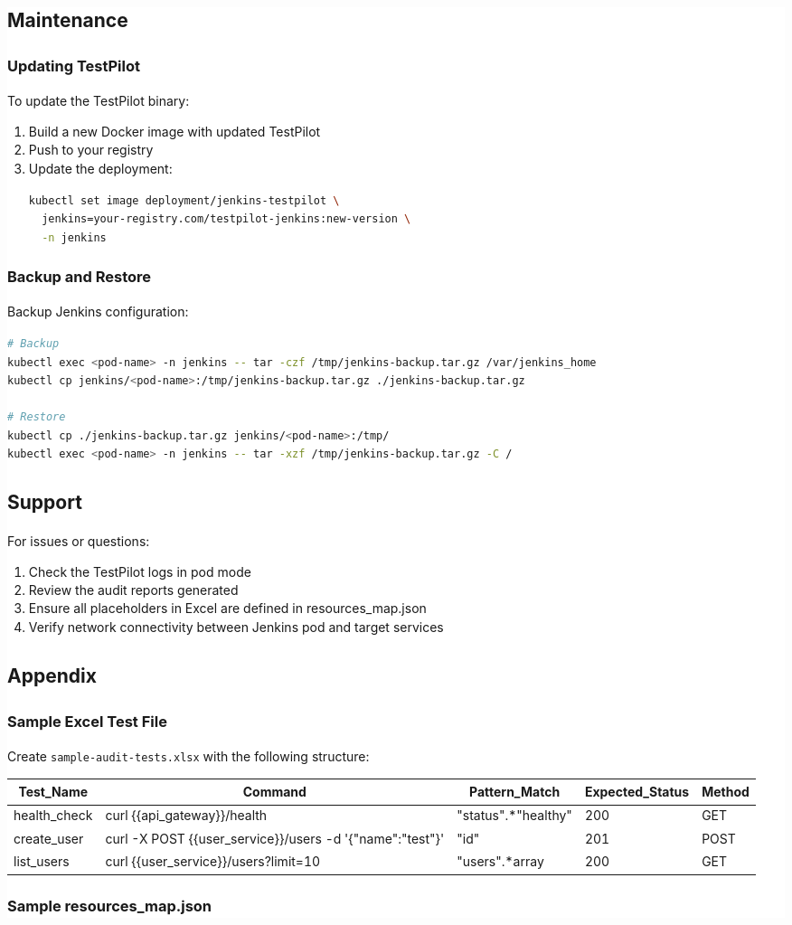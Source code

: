 ## Maintenance

### Updating TestPilot

To update the TestPilot binary:

1. Build a new Docker image with updated TestPilot
2. Push to your registry
3. Update the deployment:
   ```bash
   kubectl set image deployment/jenkins-testpilot \
     jenkins=your-registry.com/testpilot-jenkins:new-version \
     -n jenkins
   ```

### Backup and Restore

Backup Jenkins configuration:

```bash
# Backup
kubectl exec <pod-name> -n jenkins -- tar -czf /tmp/jenkins-backup.tar.gz /var/jenkins_home
kubectl cp jenkins/<pod-name>:/tmp/jenkins-backup.tar.gz ./jenkins-backup.tar.gz

# Restore
kubectl cp ./jenkins-backup.tar.gz jenkins/<pod-name>:/tmp/
kubectl exec <pod-name> -n jenkins -- tar -xzf /tmp/jenkins-backup.tar.gz -C /
```

## Support

For issues or questions:
1. Check the TestPilot logs in pod mode
2. Review the audit reports generated
3. Ensure all placeholders in Excel are defined in resources_map.json
4. Verify network connectivity between Jenkins pod and target services

## Appendix

### Sample Excel Test File

Create `sample-audit-tests.xlsx` with the following structure:

| Test_Name | Command | Pattern_Match | Expected_Status | Method |
|-----------|---------|---------------|-----------------|---------|
| health_check | curl {{api_gateway}}/health | "status".*"healthy" | 200 | GET |
| create_user | curl -X POST {{user_service}}/users -d '{"name":"test"}' | "id" | 201 | POST |
| list_users | curl {{user_service}}/users?limit=10 | "users".*array | 200 | GET |

### Sample resources_map.json
